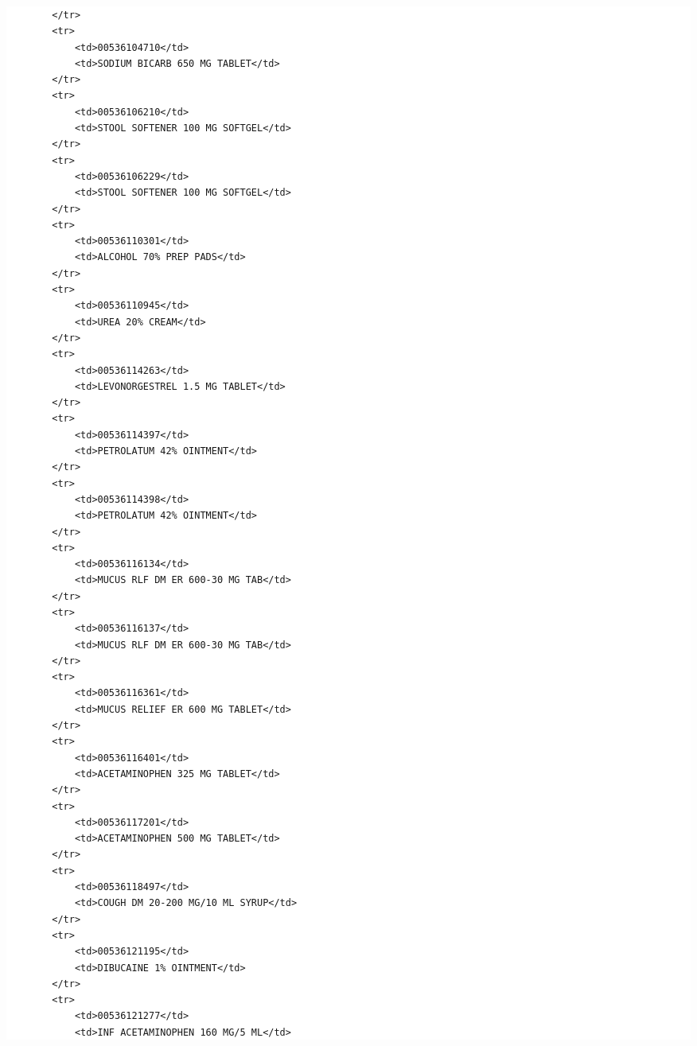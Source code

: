             </tr>
            <tr>
                <td>00536104710</td>
                <td>SODIUM BICARB 650 MG TABLET</td>
            </tr>
            <tr>
                <td>00536106210</td>
                <td>STOOL SOFTENER 100 MG SOFTGEL</td>
            </tr>
            <tr>
                <td>00536106229</td>
                <td>STOOL SOFTENER 100 MG SOFTGEL</td>
            </tr>
            <tr>
                <td>00536110301</td>
                <td>ALCOHOL 70% PREP PADS</td>
            </tr>
            <tr>
                <td>00536110945</td>
                <td>UREA 20% CREAM</td>
            </tr>
            <tr>
                <td>00536114263</td>
                <td>LEVONORGESTREL 1.5 MG TABLET</td>
            </tr>
            <tr>
                <td>00536114397</td>
                <td>PETROLATUM 42% OINTMENT</td>
            </tr>
            <tr>
                <td>00536114398</td>
                <td>PETROLATUM 42% OINTMENT</td>
            </tr>
            <tr>
                <td>00536116134</td>
                <td>MUCUS RLF DM ER 600-30 MG TAB</td>
            </tr>
            <tr>
                <td>00536116137</td>
                <td>MUCUS RLF DM ER 600-30 MG TAB</td>
            </tr>
            <tr>
                <td>00536116361</td>
                <td>MUCUS RELIEF ER 600 MG TABLET</td>
            </tr>
            <tr>
                <td>00536116401</td>
                <td>ACETAMINOPHEN 325 MG TABLET</td>
            </tr>
            <tr>
                <td>00536117201</td>
                <td>ACETAMINOPHEN 500 MG TABLET</td>
            </tr>
            <tr>
                <td>00536118497</td>
                <td>COUGH DM 20-200 MG/10 ML SYRUP</td>
            </tr>
            <tr>
                <td>00536121195</td>
                <td>DIBUCAINE 1% OINTMENT</td>
            </tr>
            <tr>
                <td>00536121277</td>
                <td>INF ACETAMINOPHEN 160 MG/5 ML</td>